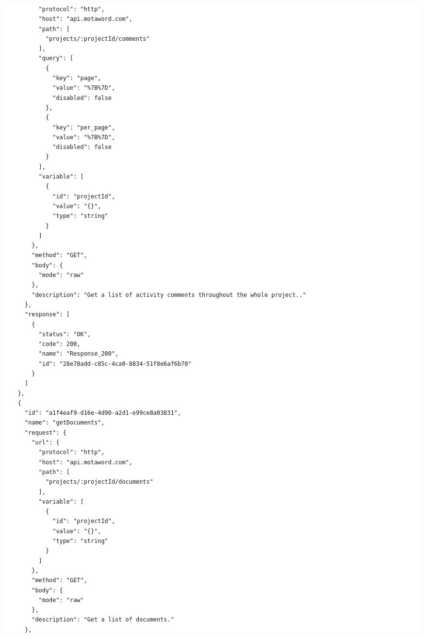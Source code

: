               "protocol": "http",
              "host": "api.motaword.com",
              "path": [
                "projects/:projectId/comments"
              ],
              "query": [
                {
                  "key": "page",
                  "value": "%7B%7D",
                  "disabled": false
                },
                {
                  "key": "per_page",
                  "value": "%7B%7D",
                  "disabled": false
                }
              ],
              "variable": [
                {
                  "id": "projectId",
                  "value": "{}",
                  "type": "string"
                }
              ]
            },
            "method": "GET",
            "body": {
              "mode": "raw"
            },
            "description": "Get a list of activity comments throughout the whole project.."
          },
          "response": [
            {
              "status": "OK",
              "code": 200,
              "name": "Response_200",
              "id": "28e78add-c85c-4ca0-8834-51f8e6af6b70"
            }
          ]
        },
        {
          "id": "a1f4eaf9-d16e-4d90-a2d1-e99ce8a03831",
          "name": "getDocuments",
          "request": {
            "url": {
              "protocol": "http",
              "host": "api.motaword.com",
              "path": [
                "projects/:projectId/documents"
              ],
              "variable": [
                {
                  "id": "projectId",
                  "value": "{}",
                  "type": "string"
                }
              ]
            },
            "method": "GET",
            "body": {
              "mode": "raw"
            },
            "description": "Get a list of documents."
          },